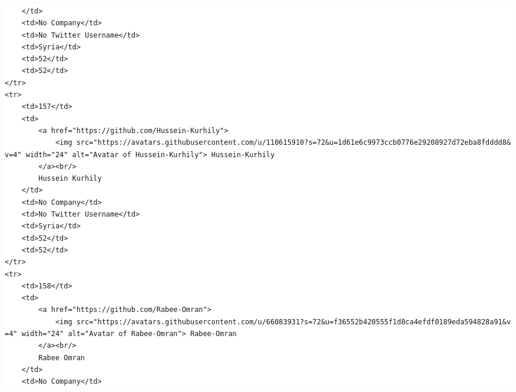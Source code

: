 		</td>
		<td>No Company</td>
		<td>No Twitter Username</td>
		<td>Syria</td>
		<td>52</td>
		<td>52</td>
	</tr>
	<tr>
		<td>157</td>
		<td>
			<a href="https://github.com/Hussein-Kurhily">
				<img src="https://avatars.githubusercontent.com/u/110615910?s=72&u=1d61e6c9973ccb0776e29208927d72eba8fdddd8&v=4" width="24" alt="Avatar of Hussein-Kurhily"> Hussein-Kurhily
			</a><br/>
			Hussein Kurhily
		</td>
		<td>No Company</td>
		<td>No Twitter Username</td>
		<td>Syria</td>
		<td>52</td>
		<td>52</td>
	</tr>
	<tr>
		<td>158</td>
		<td>
			<a href="https://github.com/Rabee-Omran">
				<img src="https://avatars.githubusercontent.com/u/66083931?s=72&u=f36552b420555f1d8ca4efdf0189eda594828a91&v=4" width="24" alt="Avatar of Rabee-Omran"> Rabee-Omran
			</a><br/>
			Rabee Omran
		</td>
		<td>No Company</td>
